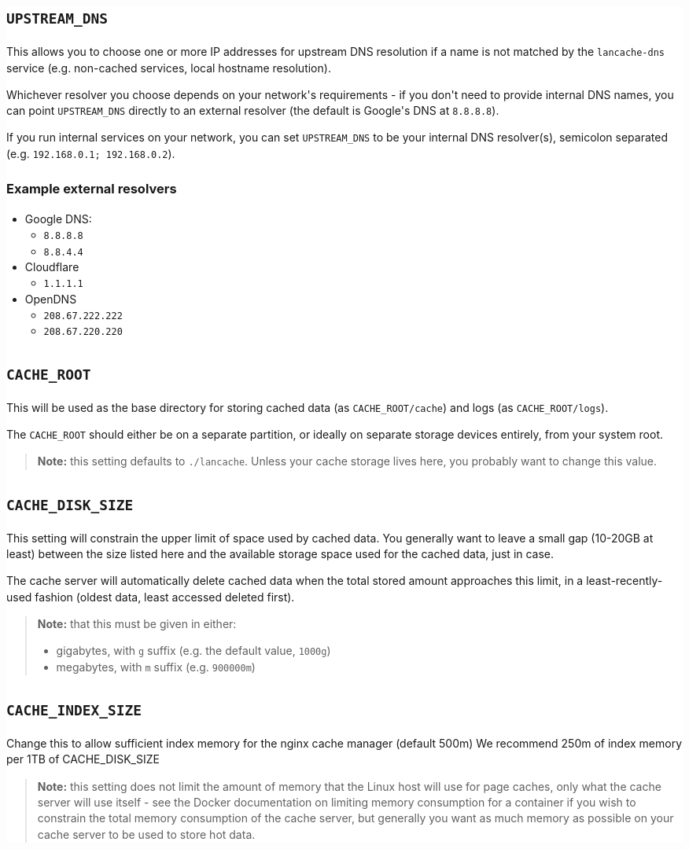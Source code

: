 ## `UPSTREAM_DNS`
This allows you to choose one or more IP addresses for upstream DNS resolution if a name is not matched by the `lancache-dns` service (e.g. non-cached services, local hostname resolution).

Whichever resolver you choose depends on your network's requirements - if you don't need to provide internal DNS names, you can point `UPSTREAM_DNS` directly to an external resolver (the default is Google's DNS at `8.8.8.8`).

If you run internal services on your network, you can set `UPSTREAM_DNS` to be your internal DNS resolver(s), semicolon separated (e.g. `192.168.0.1; 192.168.0.2`).

### Example external resolvers
- Google DNS:
  - `8.8.8.8`
  - `8.8.4.4`
- Cloudflare
  - `1.1.1.1`
- OpenDNS
  - `208.67.222.222`
  - `208.67.220.220`

## `CACHE_ROOT`
This will be used as the base directory for storing cached data (as `CACHE_ROOT/cache`) and logs (as `CACHE_ROOT/logs`).

The `CACHE_ROOT` should either be on a separate partition, or ideally on separate storage devices entirely, from your system root.

> **Note:** this setting defaults to `./lancache`. Unless your cache storage lives here, you probably want to change this value.

## `CACHE_DISK_SIZE`
This setting will constrain the upper limit of space used by cached data. You generally want to leave a small gap (10-20GB at least) between the size listed here and the available storage space used for the cached data, just in case.

The cache server will automatically delete cached data when the total stored amount approaches this limit, in a least-recently-used fashion (oldest data, least accessed deleted first).

> **Note:** that this must be given in either:
> - gigabytes, with `g` suffix (e.g. the default value, `1000g`)
> - megabytes, with `m` suffix (e.g. `900000m`)

## `CACHE_INDEX_SIZE`
Change this to allow sufficient index memory for the nginx cache manager (default 500m)
We recommend 250m of index memory per 1TB of CACHE_DISK_SIZE 

> **Note:** this setting does not limit the amount of memory that the Linux host will use for page caches, only what the cache server will use itself - see the Docker documentation on limiting memory consumption for a container if you wish to constrain the total memory consumption of the cache server, but generally you want as much memory as possible on your cache server to be used to store hot data.
